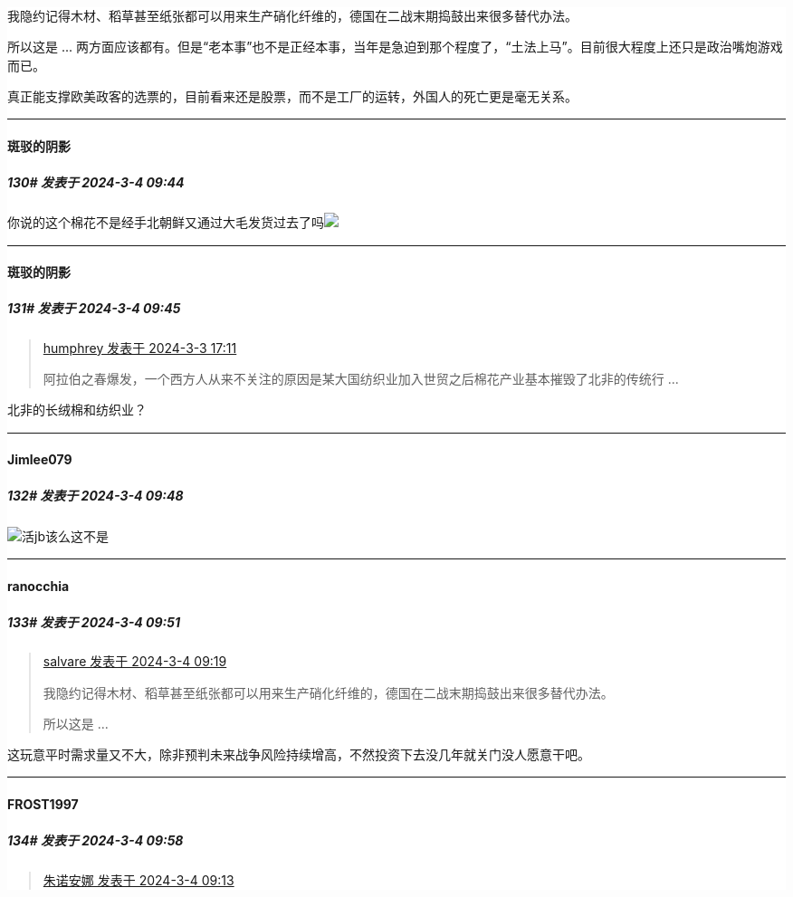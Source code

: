 我隐约记得木材、稻草甚至纸张都可以用来生产硝化纤维的，德国在二战末期捣鼓出来很多替代办法。

所以这是 ...</blockquote>
两方面应该都有。但是“老本事”也不是正经本事，当年是急迫到那个程度了，“土法上马”。目前很大程度上还只是政治嘴炮游戏而已。

真正能支撑欧美政客的选票的，目前看来还是股票，而不是工厂的运转，外国人的死亡更是毫无关系。


*****

####  斑驳的阴影  
##### 130#       发表于 2024-3-4 09:44

你说的这个棉花不是经手北朝鲜又通过大毛发货过去了吗<img src="https://static.saraba1st.com/image/smiley/face2017/067.png" referrerpolicy="no-referrer">

*****

####  斑驳的阴影  
##### 131#       发表于 2024-3-4 09:45

<blockquote><a href="httphttps://bbs.saraba1st.com/2b/forum.php?mod=redirect&amp;goto=findpost&amp;pid=64132744&amp;ptid=2173943" target="_blank">humphrey 发表于 2024-3-3 17:11</a>

阿拉伯之春爆发，一个西方人从来不关注的原因是某大国纺织业加入世贸之后棉花产业基本摧毁了北非的传统行 ...</blockquote>
北非的长绒棉和纺织业？


*****

####  Jimlee079  
##### 132#       发表于 2024-3-4 09:48

<img src="https://static.saraba1st.com/image/smiley/face2017/037.png" referrerpolicy="no-referrer">活jb该么这不是

*****

####  ranocchia  
##### 133#       发表于 2024-3-4 09:51

<blockquote><a href="httphttps://bbs.saraba1st.com/2b/forum.php?mod=redirect&amp;goto=findpost&amp;pid=64138164&amp;ptid=2173943" target="_blank">salvare 发表于 2024-3-4 09:19</a>

我隐约记得木材、稻草甚至纸张都可以用来生产硝化纤维的，德国在二战末期捣鼓出来很多替代办法。

所以这是 ...</blockquote>
这玩意平时需求量又不大，除非预判未来战争风险持续增高，不然投资下去没几年就关门没人愿意干吧。


*****

####  FROST1997  
##### 134#       发表于 2024-3-4 09:58

<blockquote><a href="httphttps://bbs.saraba1st.com/2b/forum.php?mod=redirect&amp;goto=findpost&amp;pid=64138092&amp;ptid=2173943" target="_blank">朱诺安娜 发表于 2024-3-4 09:13</a>
